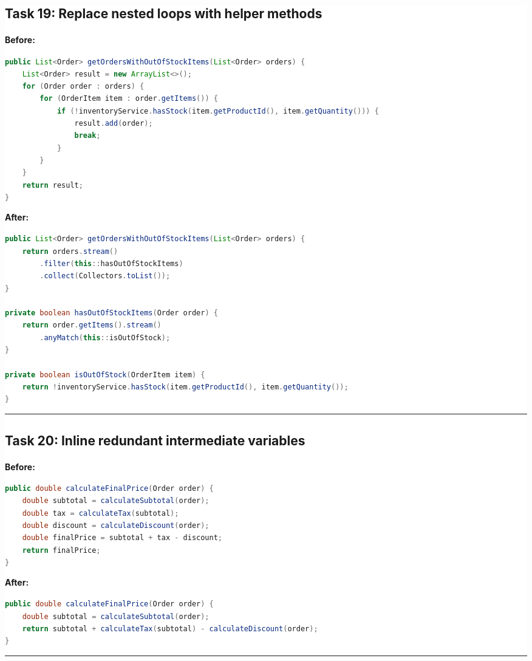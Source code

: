 ## Task 19: Replace nested loops with helper methods

**Before:**
```java
public List<Order> getOrdersWithOutOfStockItems(List<Order> orders) {
    List<Order> result = new ArrayList<>();
    for (Order order : orders) {
        for (OrderItem item : order.getItems()) {
            if (!inventoryService.hasStock(item.getProductId(), item.getQuantity())) {
                result.add(order);
                break;
            }
        }
    }
    return result;
}
```

**After:**
```java
public List<Order> getOrdersWithOutOfStockItems(List<Order> orders) {
    return orders.stream()
        .filter(this::hasOutOfStockItems)
        .collect(Collectors.toList());
}

private boolean hasOutOfStockItems(Order order) {
    return order.getItems().stream()
        .anyMatch(this::isOutOfStock);
}

private boolean isOutOfStock(OrderItem item) {
    return !inventoryService.hasStock(item.getProductId(), item.getQuantity());
}
```

---

## Task 20: Inline redundant intermediate variables

**Before:**
```java
public double calculateFinalPrice(Order order) {
    double subtotal = calculateSubtotal(order);
    double tax = calculateTax(subtotal);
    double discount = calculateDiscount(order);
    double finalPrice = subtotal + tax - discount;
    return finalPrice;
}
```

**After:**
```java
public double calculateFinalPrice(Order order) {
    double subtotal = calculateSubtotal(order);
    return subtotal + calculateTax(subtotal) - calculateDiscount(order);
}
```

---